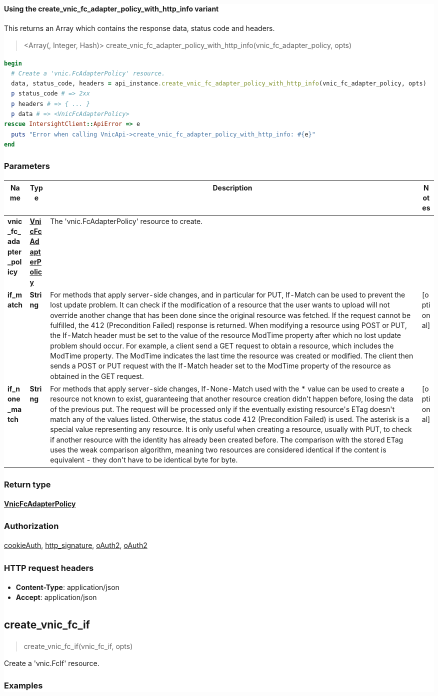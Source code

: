 #### Using the create_vnic_fc_adapter_policy_with_http_info variant

This returns an Array which contains the response data, status code and headers.

> <Array(<VnicFcAdapterPolicy>, Integer, Hash)> create_vnic_fc_adapter_policy_with_http_info(vnic_fc_adapter_policy, opts)

```ruby
begin
  # Create a 'vnic.FcAdapterPolicy' resource.
  data, status_code, headers = api_instance.create_vnic_fc_adapter_policy_with_http_info(vnic_fc_adapter_policy, opts)
  p status_code # => 2xx
  p headers # => { ... }
  p data # => <VnicFcAdapterPolicy>
rescue IntersightClient::ApiError => e
  puts "Error when calling VnicApi->create_vnic_fc_adapter_policy_with_http_info: #{e}"
end
```

### Parameters

| Name | Type | Description | Notes |
| ---- | ---- | ----------- | ----- |
| **vnic_fc_adapter_policy** | [**VnicFcAdapterPolicy**](VnicFcAdapterPolicy.md) | The &#39;vnic.FcAdapterPolicy&#39; resource to create. |  |
| **if_match** | **String** | For methods that apply server-side changes, and in particular for PUT, If-Match can be used to prevent the lost update problem. It can check if the modification of a resource that the user wants to upload will not override another change that has been done since the original resource was fetched. If the request cannot be fulfilled, the 412 (Precondition Failed) response is returned. When modifying a resource using POST or PUT, the If-Match header must be set to the value of the resource ModTime property after which no lost update problem should occur. For example, a client send a GET request to obtain a resource, which includes the ModTime property. The ModTime indicates the last time the resource was created or modified. The client then sends a POST or PUT request with the If-Match header set to the ModTime property of the resource as obtained in the GET request. | [optional] |
| **if_none_match** | **String** | For methods that apply server-side changes, If-None-Match used with the * value can be used to create a resource not known to exist, guaranteeing that another resource creation didn&#39;t happen before, losing the data of the previous put. The request will be processed only if the eventually existing resource&#39;s ETag doesn&#39;t match any of the values listed. Otherwise, the status code 412 (Precondition Failed) is used. The asterisk is a special value representing any resource. It is only useful when creating a resource, usually with PUT, to check if another resource with the identity has already been created before. The comparison with the stored ETag uses the weak comparison algorithm, meaning two resources are considered identical if the content is equivalent - they don&#39;t have to be identical byte for byte. | [optional] |

### Return type

[**VnicFcAdapterPolicy**](VnicFcAdapterPolicy.md)

### Authorization

[cookieAuth](../README.md#cookieAuth), [http_signature](../README.md#http_signature), [oAuth2](../README.md#oAuth2), [oAuth2](../README.md#oAuth2)

### HTTP request headers

- **Content-Type**: application/json
- **Accept**: application/json


## create_vnic_fc_if

> <VnicFcIf> create_vnic_fc_if(vnic_fc_if, opts)

Create a 'vnic.FcIf' resource.

### Examples
